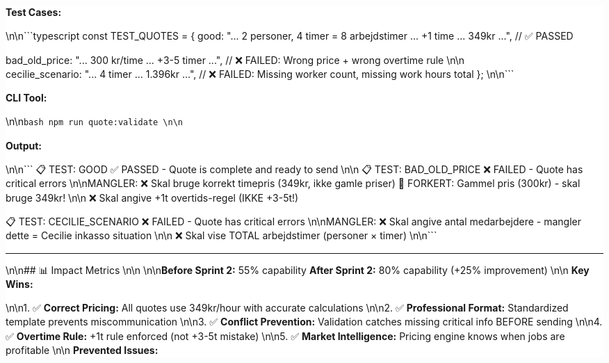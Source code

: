 **Test Cases:**

\n\n```typescript
const TEST_QUOTES = {
  good: "... 2 personer, 4 timer = 8 arbejdstimer ... +1 time ... 349kr ...",
  // ✅ PASSED
  
  bad_old_price: "... 300 kr/time ... +3-5 timer ...",
  // ❌ FAILED: Wrong price + wrong overtime rule
\n\n  
  cecilie_scenario: "... 4 timer ... 1.396kr ...",
  // ❌ FAILED: Missing worker count, missing work hours total
};
\n\n```

**CLI Tool:**

\n\n```bash
npm run quote:validate
\n\n```

**Output:**

\n\n```
📋 TEST: GOOD
✅ PASSED - Quote is complete and ready to send
\n\n
📋 TEST: BAD_OLD_PRICE
❌ FAILED - Quote has critical errors
\n\nMANGLER:
  ❌ Skal bruge korrekt timepris (349kr, ikke gamle priser)
  🚫 FORKERT: Gammel pris (300kr) - skal bruge 349kr!
\n\n  ❌ Skal angive +1t overtids-regel (IKKE +3-5t!)

📋 TEST: CECILIE_SCENARIO
❌ FAILED - Quote has critical errors
\n\nMANGLER:
  ❌ Skal angive antal medarbejdere - mangler dette = Cecilie inkasso situation
\n\n  ❌ Skal vise TOTAL arbejdstimer (personer × timer)
\n\n```

---

\n\n## 📊 Impact Metrics
\n\n
\n\n**Before Sprint 2:** 55% capability
**After Sprint 2:** 80% capability (+25% improvement)
\n\n
**Key Wins:**

\n\n1. ✅ **Correct Pricing:** All quotes use 349kr/hour with accurate calculations
\n\n2. ✅ **Professional Format:** Standardized template prevents miscommunication
\n\n3. ✅ **Conflict Prevention:** Validation catches missing critical info BEFORE sending
\n\n4. ✅ **Overtime Rule:** +1t rule enforced (not +3-5t mistake)
\n\n5. ✅ **Market Intelligence:** Pricing engine knows when jobs are profitable
\n\n
**Prevented Issues:**
